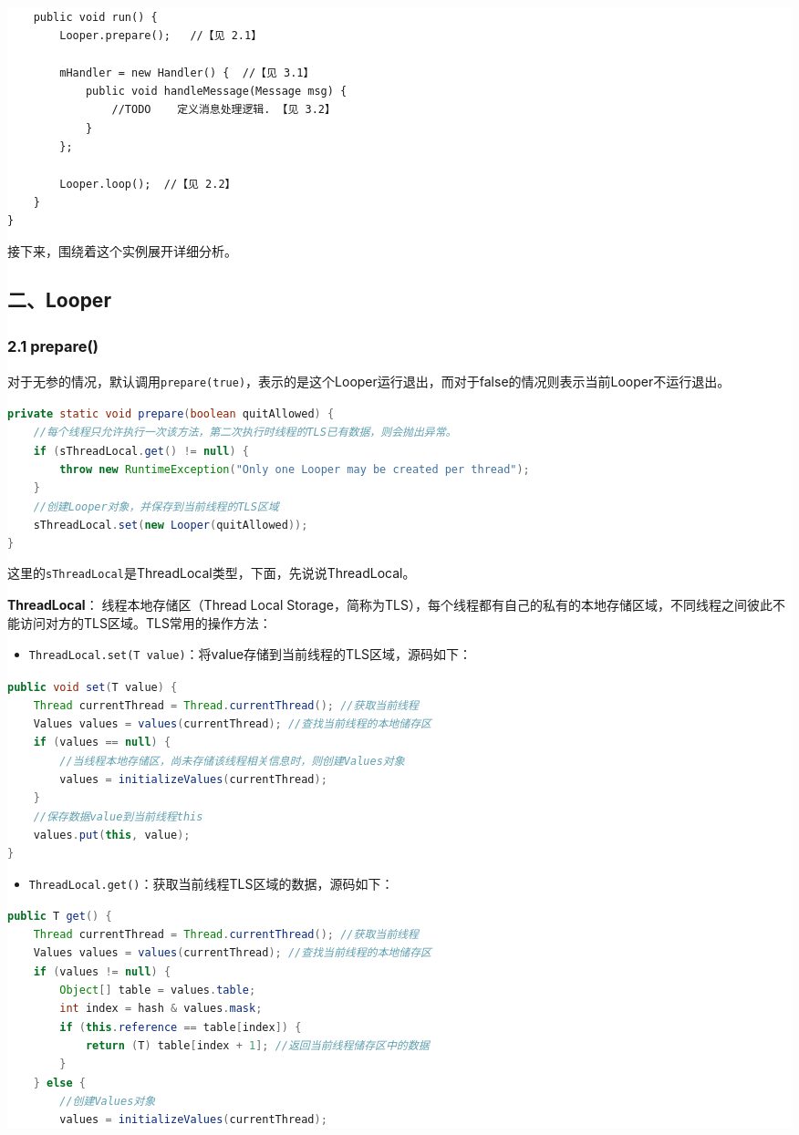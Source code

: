         public void run() {
            Looper.prepare();   //【见 2.1】

            mHandler = new Handler() {  //【见 3.1】
                public void handleMessage(Message msg) {
                    //TODO    定义消息处理逻辑. 【见 3.2】
                }
            };

            Looper.loop();  //【见 2.2】
        }
    }

接下来，围绕着这个实例展开详细分析。


## 二、Looper

### 2.1 prepare()

对于无参的情况，默认调用`prepare(true)`，表示的是这个Looper运行退出，而对于false的情况则表示当前Looper不运行退出。

```Java
private static void prepare(boolean quitAllowed) {
    //每个线程只允许执行一次该方法，第二次执行时线程的TLS已有数据，则会抛出异常。
    if (sThreadLocal.get() != null) {
        throw new RuntimeException("Only one Looper may be created per thread");
    }
    //创建Looper对象，并保存到当前线程的TLS区域
    sThreadLocal.set(new Looper(quitAllowed));
}
```

这里的`sThreadLocal`是ThreadLocal类型，下面，先说说ThreadLocal。

**ThreadLocal**： 线程本地存储区（Thread Local Storage，简称为TLS），每个线程都有自己的私有的本地存储区域，不同线程之间彼此不能访问对方的TLS区域。TLS常用的操作方法：


- `ThreadLocal.set(T value)`：将value存储到当前线程的TLS区域，源码如下：

```Java
public void set(T value) {
    Thread currentThread = Thread.currentThread(); //获取当前线程
    Values values = values(currentThread); //查找当前线程的本地储存区
    if (values == null) {
        //当线程本地存储区，尚未存储该线程相关信息时，则创建Values对象
        values = initializeValues(currentThread);
    }
    //保存数据value到当前线程this
    values.put(this, value);
}
```

- `ThreadLocal.get()`：获取当前线程TLS区域的数据，源码如下：

```Java
public T get() {
    Thread currentThread = Thread.currentThread(); //获取当前线程
    Values values = values(currentThread); //查找当前线程的本地储存区
    if (values != null) {
        Object[] table = values.table;
        int index = hash & values.mask;
        if (this.reference == table[index]) {
            return (T) table[index + 1]; //返回当前线程储存区中的数据
        }
    } else {
        //创建Values对象
        values = initializeValues(currentThread);
```